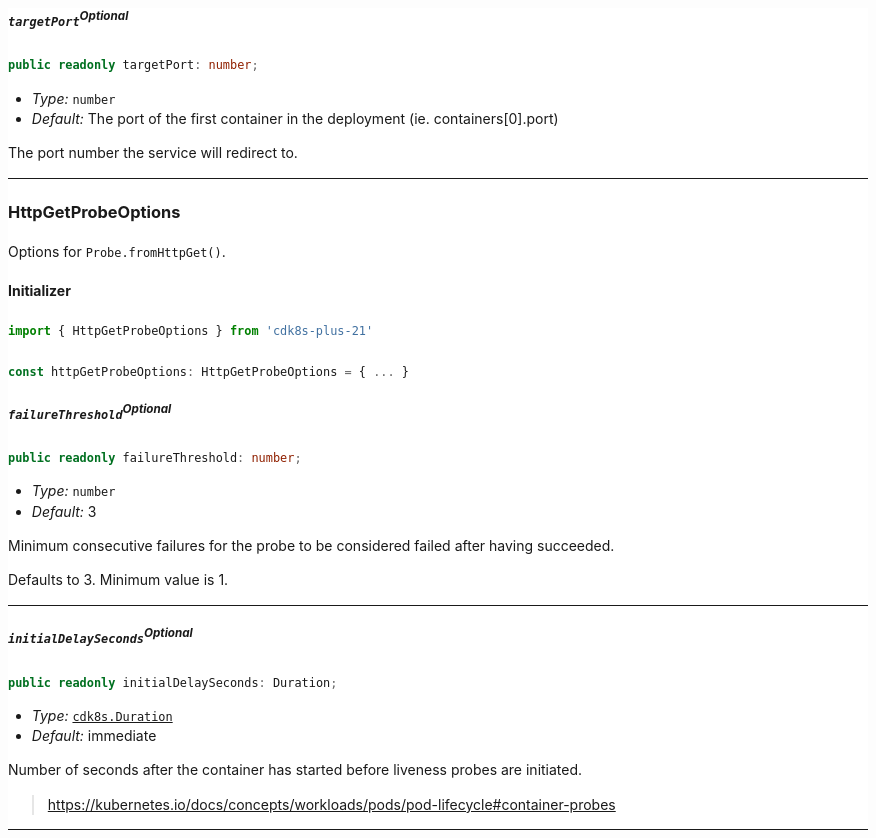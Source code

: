 
##### `targetPort`<sup>Optional</sup> <a name="cdk8s-plus-21.ExposeOptions.property.targetPort"></a>

```typescript
public readonly targetPort: number;
```

- *Type:* `number`
- *Default:* The port of the first container in the deployment (ie. containers[0].port)

The port number the service will redirect to.

---

### HttpGetProbeOptions <a name="cdk8s-plus-21.HttpGetProbeOptions"></a>

Options for `Probe.fromHttpGet()`.

#### Initializer <a name="[object Object].Initializer"></a>

```typescript
import { HttpGetProbeOptions } from 'cdk8s-plus-21'

const httpGetProbeOptions: HttpGetProbeOptions = { ... }
```

##### `failureThreshold`<sup>Optional</sup> <a name="cdk8s-plus-21.HttpGetProbeOptions.property.failureThreshold"></a>

```typescript
public readonly failureThreshold: number;
```

- *Type:* `number`
- *Default:* 3

Minimum consecutive failures for the probe to be considered failed after having succeeded.

Defaults to 3. Minimum value is 1.

---

##### `initialDelaySeconds`<sup>Optional</sup> <a name="cdk8s-plus-21.HttpGetProbeOptions.property.initialDelaySeconds"></a>

```typescript
public readonly initialDelaySeconds: Duration;
```

- *Type:* [`cdk8s.Duration`](#cdk8s.Duration)
- *Default:* immediate

Number of seconds after the container has started before liveness probes are initiated.

> https://kubernetes.io/docs/concepts/workloads/pods/pod-lifecycle#container-probes

---
